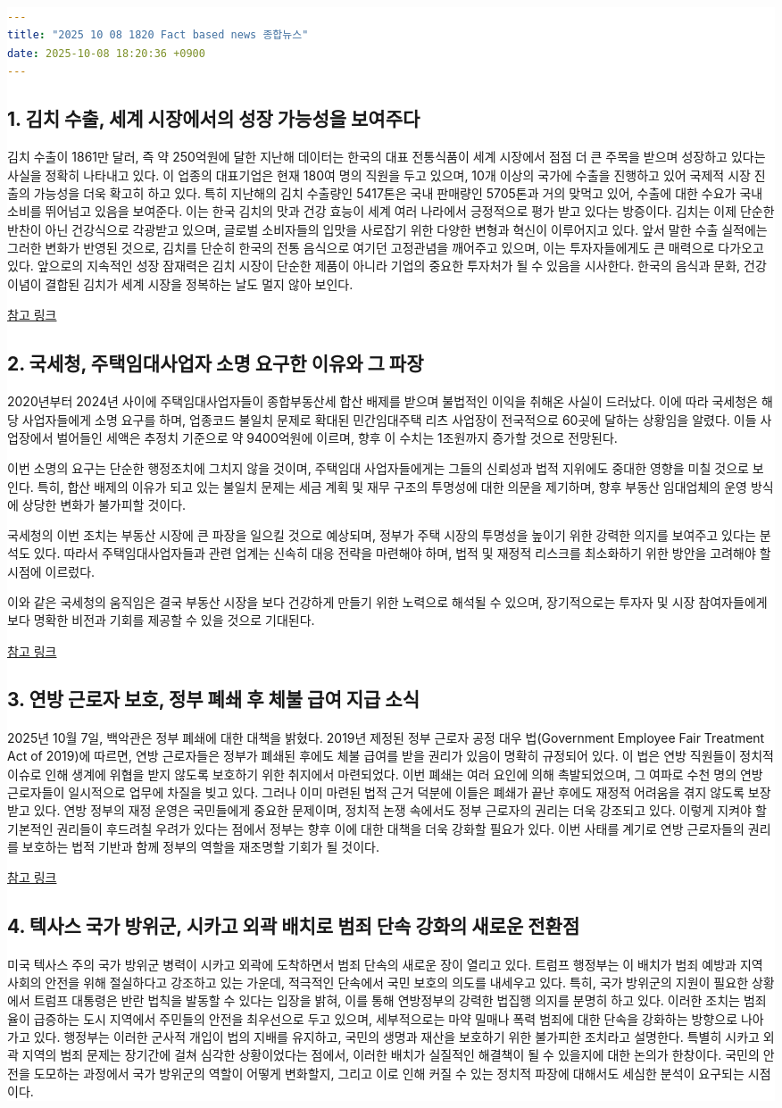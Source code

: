```yaml
---
title: "2025 10 08 1820 Fact based news 종합뉴스"
date: 2025-10-08 18:20:36 +0900
---
```

## 1. 김치 수출, 세계 시장에서의 성장 가능성을 보여주다

김치 수출이 1861만 달러, 즉 약 250억원에 달한 지난해 데이터는 한국의 대표 전통식품이 세계 시장에서 점점 더 큰 주목을 받으며 성장하고 있다는 사실을 정확히 나타내고 있다. 이 업종의 대표기업은 현재 180여 명의 직원을 두고 있으며, 10개 이상의 국가에 수출을 진행하고 있어 국제적 시장 진출의 가능성을 더욱 확고히 하고 있다. 특히 지난해의 김치 수출량인 5417톤은 국내 판매량인 5705톤과 거의 맞먹고 있어, 수출에 대한 수요가 국내 소비를 뛰어넘고 있음을 보여준다. 이는 한국 김치의 맛과 건강 효능이 세계 여러 나라에서 긍정적으로 평가 받고 있다는 방증이다. 김치는 이제 단순한 반찬이 아닌 건강식으로 각광받고 있으며, 글로벌 소비자들의 입맛을 사로잡기 위한 다양한 변형과 혁신이 이루어지고 있다. 앞서 말한 수출 실적에는 그러한 변화가 반영된 것으로, 김치를 단순히 한국의 전통 음식으로 여기던 고정관념을 깨어주고 있으며, 이는 투자자들에게도 큰 매력으로 다가오고 있다. 앞으로의 지속적인 성장 잠재력은 김치 시장이 단순한 제품이 아니라 기업의 중요한 투자처가 될 수 있음을 시사한다. 한국의 음식과 문화, 건강 이념이 결합된 김치가 세계 시장을 정복하는 날도 멀지 않아 보인다.

[참고 링크](https://www.hankyung.com/article/2025100350461)

## 2. 국세청, 주택임대사업자 소명 요구한 이유와 그 파장

2020년부터 2024년 사이에 주택임대사업자들이 종합부동산세 합산 배제를 받으며 불법적인 이익을 취해온 사실이 드러났다. 이에 따라 국세청은 해당 사업자들에게 소명 요구를 하며, 업종코드 불일치 문제로 확대된 민간임대주택 리츠 사업장이 전국적으로 60곳에 달하는 상황임을 알렸다. 이들 사업장에서 벌어들인 세액은 추정치 기준으로 약 9400억원에 이르며, 향후 이 수치는 1조원까지 증가할 것으로 전망된다. 

이번 소명의 요구는 단순한 행정조치에 그치지 않을 것이며, 주택임대 사업자들에게는 그들의 신뢰성과 법적 지위에도 중대한 영향을 미칠 것으로 보인다. 특히, 합산 배제의 이유가 되고 있는 불일치 문제는 세금 계획 및 재무 구조의 투명성에 대한 의문을 제기하며, 향후 부동산 임대업체의 운영 방식에 상당한 변화가 불가피할 것이다. 

국세청의 이번 조치는 부동산 시장에 큰 파장을 일으킬 것으로 예상되며, 정부가 주택 시장의 투명성을 높이기 위한 강력한 의지를 보여주고 있다는 분석도 있다. 따라서 주택임대사업자들과 관련 업계는 신속히 대응 전략을 마련해야 하며, 법적 및 재정적 리스크를 최소화하기 위한 방안을 고려해야 할 시점에 이르렀다. 

이와 같은 국세청의 움직임은 결국 부동산 시장을 보다 건강하게 만들기 위한 노력으로 해석될 수 있으며, 장기적으로는 투자자 및 시장 참여자들에게 보다 명확한 비전과 기회를 제공할 수 있을 것으로 기대된다.

[참고 링크](https://www.hankyung.com/article/2025100350711)

## 3. 연방 근로자 보호, 정부 폐쇄 후 체불 급여 지급 소식

2025년 10월 7일, 백악관은 정부 폐쇄에 대한 대책을 밝혔다. 2019년 제정된 정부 근로자 공정 대우 법(Government Employee Fair Treatment Act of 2019)에 따르면, 연방 근로자들은 정부가 폐쇄된 후에도 체불 급여를 받을 권리가 있음이 명확히 규정되어 있다. 이 법은 연방 직원들이 정치적 이슈로 인해 생계에 위협을 받지 않도록 보호하기 위한 취지에서 마련되었다. 이번 폐쇄는 여러 요인에 의해 촉발되었으며, 그 여파로 수천 명의 연방 근로자들이 일시적으로 업무에 차질을 빚고 있다. 그러나 이미 마련된 법적 근거 덕분에 이들은 폐쇄가 끝난 후에도 재정적 어려움을 겪지 않도록 보장받고 있다. 연방 정부의 재정 운영은 국민들에게 중요한 문제이며, 정치적 논쟁 속에서도 정부 근로자의 권리는 더욱 강조되고 있다. 이렇게 지켜야 할 기본적인 권리들이 후드려칠 우려가 있다는 점에서 정부는 향후 이에 대한 대책을 더욱 강화할 필요가 있다. 이번 사태를 계기로 연방 근로자들의 권리를 보호하는 법적 기반과 함께 정부의 역할을 재조명할 기회가 될 것이다.

[참고 링크](https://www.nbcnews.com/politics/trump-administration/trump-white-house-government-shutdown-layoffs-back-pay-congress-rcna236101)

## 4. 텍사스 국가 방위군, 시카고 외곽 배치로 범죄 단속 강화의 새로운 전환점

미국 텍사스 주의 국가 방위군 병력이 시카고 외곽에 도착하면서 범죄 단속의 새로운 장이 열리고 있다. 트럼프 행정부는 이 배치가 범죄 예방과 지역 사회의 안전을 위해 절실하다고 강조하고 있는 가운데, 적극적인 단속에서 국민 보호의 의도를 내세우고 있다. 특히, 국가 방위군의 지원이 필요한 상황에서 트럼프 대통령은 반란 법칙을 발동할 수 있다는 입장을 밝혀, 이를 통해 연방정부의 강력한 법집행 의지를 분명히 하고 있다. 이러한 조치는 범죄율이 급증하는 도시 지역에서 주민들의 안전을 최우선으로 두고 있으며, 세부적으로는 마약 밀매나 폭력 범죄에 대한 단속을 강화하는 방향으로 나아가고 있다. 행정부는 이러한 군사적 개입이 법의 지배를 유지하고, 국민의 생명과 재산을 보호하기 위한 불가피한 조치라고 설명한다. 특별히 시카고 외곽 지역의 범죄 문제는 장기간에 걸쳐 심각한 상황이었다는 점에서, 이러한 배치가 실질적인 해결책이 될 수 있을지에 대한 논의가 한창이다. 국민의 안전을 도모하는 과정에서 국가 방위군의 역할이 어떻게 변화할지, 그리고 이로 인해 커질 수 있는 정치적 파장에 대해서도 세심한 분석이 요구되는 시점이다.
